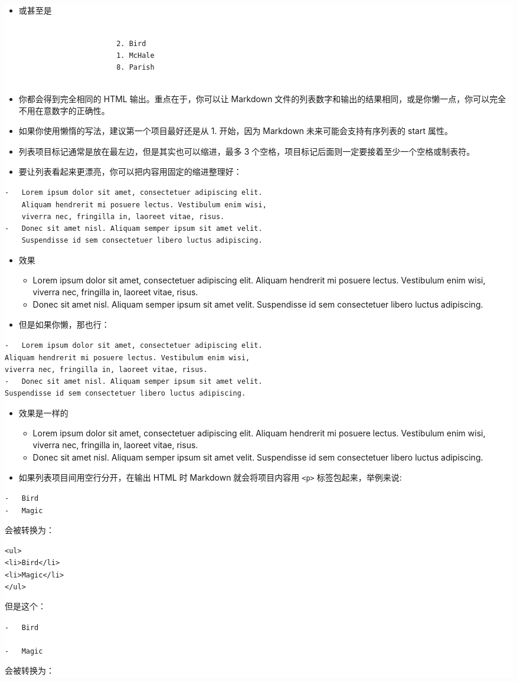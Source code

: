 - 或甚至是

<pre style="text-align: left;margin-left: 22%">
<code>
2. Bird
1. McHale
8. Parish
</code>
</pre>

- 你都会得到完全相同的 HTML 输出。重点在于，你可以让 Markdown 文件的列表数字和输出的结果相同，或是你懒一点，你可以完全不用在意数字的正确性。

- 如果你使用懒惰的写法，建议第一个项目最好还是从 1. 开始，因为 Markdown 未来可能会支持有序列表的 start 属性。

- 列表项目标记通常是放在最左边，但是其实也可以缩进，最多 3 个空格，项目标记后面则一定要接着至少一个空格或制表符。

- 要让列表看起来更漂亮，你可以把内容用固定的缩进整理好：

```
-   Lorem ipsum dolor sit amet, consectetuer adipiscing elit.
    Aliquam hendrerit mi posuere lectus. Vestibulum enim wisi,
    viverra nec, fringilla in, laoreet vitae, risus.
-   Donec sit amet nisl. Aliquam semper ipsum sit amet velit.
    Suspendisse id sem consectetuer libero luctus adipiscing.
```

- 效果

	-   Lorem ipsum dolor sit amet, consectetuer adipiscing elit.
    	Aliquam hendrerit mi posuere lectus. Vestibulum enim wisi,
    	viverra nec, fringilla in, laoreet vitae, risus.
	-   Donec sit amet nisl. Aliquam semper ipsum sit amet velit.
    	Suspendisse id sem consectetuer libero luctus adipiscing.

- 但是如果你懒，那也行：

```
-   Lorem ipsum dolor sit amet, consectetuer adipiscing elit.
Aliquam hendrerit mi posuere lectus. Vestibulum enim wisi,
viverra nec, fringilla in, laoreet vitae, risus.
-   Donec sit amet nisl. Aliquam semper ipsum sit amet velit.
Suspendisse id sem consectetuer libero luctus adipiscing.
```

- 效果是一样的
	-   Lorem ipsum dolor sit amet, consectetuer adipiscing elit.
Aliquam hendrerit mi posuere lectus. Vestibulum enim wisi,
viverra nec, fringilla in, laoreet vitae, risus.
	-   Donec sit amet nisl. Aliquam semper ipsum sit amet velit.
Suspendisse id sem consectetuer libero luctus adipiscing.

- 如果列表项目间用空行分开，在输出 HTML 时 Markdown 就会将项目内容用 `<p>` 标签包起来，举例来说:

```
-   Bird
-   Magic
```

会被转换为：
```
<ul>
<li>Bird</li>
<li>Magic</li>
</ul>
```
但是这个：
```
-   Bird

-   Magic
```
会被转换为：